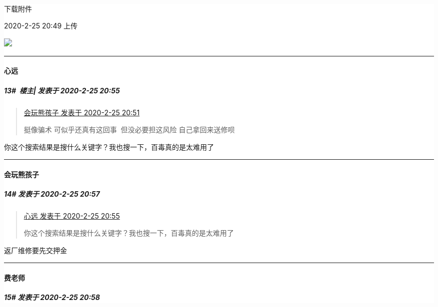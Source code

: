 下载附件


2020-2-25 20:49 上传









<img src="https://img.saraba1st.com/forum/202002/25/204901f5mnmhhbyb45bzm5.png" referrerpolicy="no-referrer">












-----

####  心远  
##### 13#         楼主| 发表于 2020-2-25 20:55



<blockquote><a href="httphttps://bbs.saraba1st.com/2b/forum.php?mod=redirect&amp;goto=findpost&amp;pid=46524864&amp;ptid=1915717" target="_blank">会玩熊孩子 发表于 2020-2-25 20:51</a>

挺像骗术 可似乎还真有这回事  但没必要担这风险 自己拿回来送修呗</blockquote>
你这个搜索结果是搜什么关键字？我也搜一下，百毒真的是太难用了







-----

####  会玩熊孩子  
##### 14#       发表于 2020-2-25 20:57



<blockquote><a href="httphttps://bbs.saraba1st.com/2b/forum.php?mod=redirect&amp;goto=findpost&amp;pid=46524915&amp;ptid=1915717" target="_blank">心远 发表于 2020-2-25 20:55</a>

你这个搜索结果是搜什么关键字？我也搜一下，百毒真的是太难用了</blockquote>
返厂维修要先交押金 







-----

####  费老师  
##### 15#       发表于 2020-2-25 20:58

